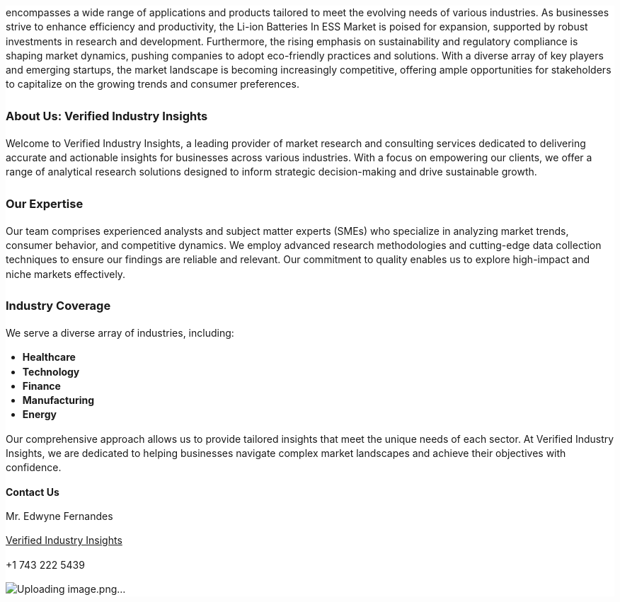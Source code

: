 encompasses a wide range of applications and products tailored to meet the evolving needs of various industries. As businesses strive to enhance efficiency and productivity, the Li-ion Batteries In ESS Market is poised for expansion, supported by robust investments in research and development. Furthermore, the rising emphasis on sustainability and regulatory compliance is shaping market dynamics, pushing companies to adopt eco-friendly practices and solutions. With a diverse array of key players and emerging startups, the market landscape is becoming increasingly competitive, offering ample opportunities for stakeholders to capitalize on the growing trends and consumer preferences.</p><h3>About Us: Verified Industry Insights</h3><p>Welcome to Verified Industry Insights, a leading provider of market research and consulting services dedicated to delivering accurate and actionable insights for businesses across various industries. With a focus on empowering our clients, we offer a range of analytical research solutions designed to inform strategic decision-making and drive sustainable growth.</p><h3>Our Expertise</h3><p>Our team comprises experienced analysts and subject matter experts (SMEs) who specialize in analyzing market trends, consumer behavior, and competitive dynamics. We employ advanced research methodologies and cutting-edge data collection techniques to ensure our findings are reliable and relevant. Our commitment to quality enables us to explore high-impact and niche markets effectively.</p><h3>Industry Coverage</h3><p>We serve a diverse array of industries, including:</p><ul><li><strong>Healthcare</strong></li><li><strong>Technology</strong></li><li><strong>Finance</strong></li><li><strong>Manufacturing</strong></li><li><strong>Energy</strong></li></ul><p>Our comprehensive approach allows us to provide tailored insights that meet the unique needs of each sector. At Verified Industry Insights, we are dedicated to helping businesses navigate complex market landscapes and achieve their objectives with confidence.</p><p><strong>Contact Us</strong></p><p>Mr. Edwyne Fernandes</p><p><a href="https://www.verifiedindustryinsights.com/">Verified Industry Insights</a></p><p>+1 743 222 5439</p>
![Uploading image.png…]()

